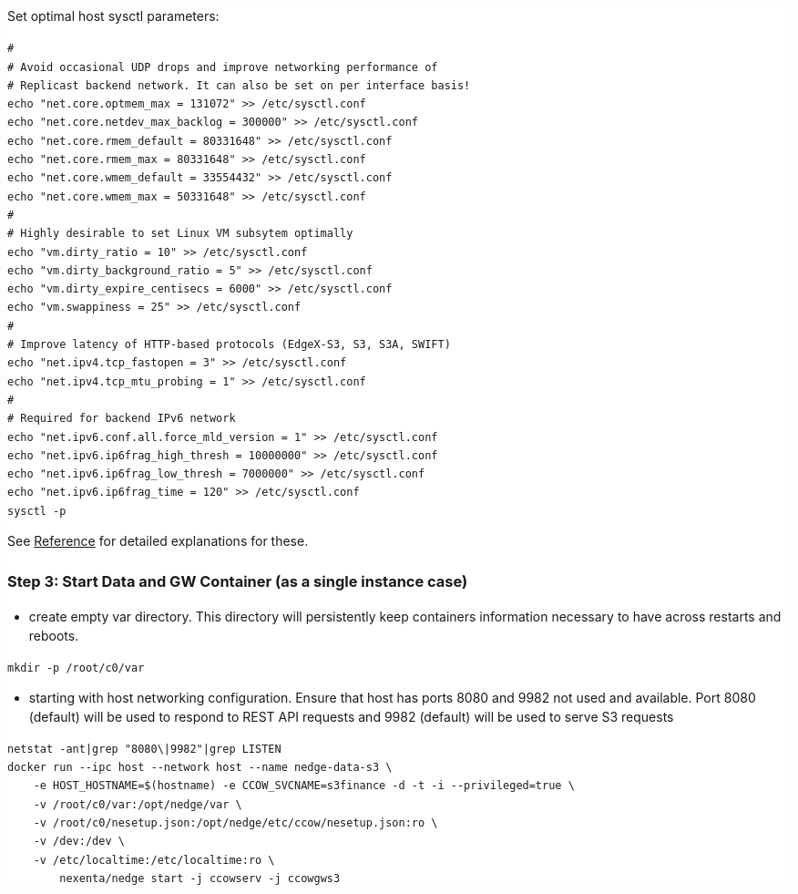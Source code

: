 Set optimal host sysctl parameters:

```
#
# Avoid occasional UDP drops and improve networking performance of
# Replicast backend network. It can also be set on per interface basis!
echo "net.core.optmem_max = 131072" >> /etc/sysctl.conf
echo "net.core.netdev_max_backlog = 300000" >> /etc/sysctl.conf
echo "net.core.rmem_default = 80331648" >> /etc/sysctl.conf
echo "net.core.rmem_max = 80331648" >> /etc/sysctl.conf
echo "net.core.wmem_default = 33554432" >> /etc/sysctl.conf
echo "net.core.wmem_max = 50331648" >> /etc/sysctl.conf
#
# Highly desirable to set Linux VM subsytem optimally
echo "vm.dirty_ratio = 10" >> /etc/sysctl.conf
echo "vm.dirty_background_ratio = 5" >> /etc/sysctl.conf
echo "vm.dirty_expire_centisecs = 6000" >> /etc/sysctl.conf
echo "vm.swappiness = 25" >> /etc/sysctl.conf
#
# Improve latency of HTTP-based protocols (EdgeX-S3, S3, S3A, SWIFT)
echo "net.ipv4.tcp_fastopen = 3" >> /etc/sysctl.conf
echo "net.ipv4.tcp_mtu_probing = 1" >> /etc/sysctl.conf
#
# Required for backend IPv6 network
echo "net.ipv6.conf.all.force_mld_version = 1" >> /etc/sysctl.conf
echo "net.ipv6.ip6frag_high_thresh = 10000000" >> /etc/sysctl.conf
echo "net.ipv6.ip6frag_low_thresh = 7000000" >> /etc/sysctl.conf
echo "net.ipv6.ip6frag_time = 120" >> /etc/sysctl.conf
sysctl -p
```
See [Reference](#Reference) for detailed explanations for these.

### Step 3: Start Data and GW Container (as a single instance case)

* create empty var directory. This directory will persistently keep containers information necessary to have across restarts and reboots.

```
mkdir -p /root/c0/var
```

* starting with host networking configuration. Ensure that host has ports 8080 and 9982 not used and available. Port 8080 (default) will be used to respond to REST API requests and 9982 (default) will be used to serve S3 requests

```
netstat -ant|grep "8080\|9982"|grep LISTEN
docker run --ipc host --network host --name nedge-data-s3 \
	-e HOST_HOSTNAME=$(hostname) -e CCOW_SVCNAME=s3finance -d -t -i --privileged=true \
	-v /root/c0/var:/opt/nedge/var \
	-v /root/c0/nesetup.json:/opt/nedge/etc/ccow/nesetup.json:ro \
	-v /dev:/dev \
	-v /etc/localtime:/etc/localtime:ro \
        nexenta/nedge start -j ccowserv -j ccowgws3
```
